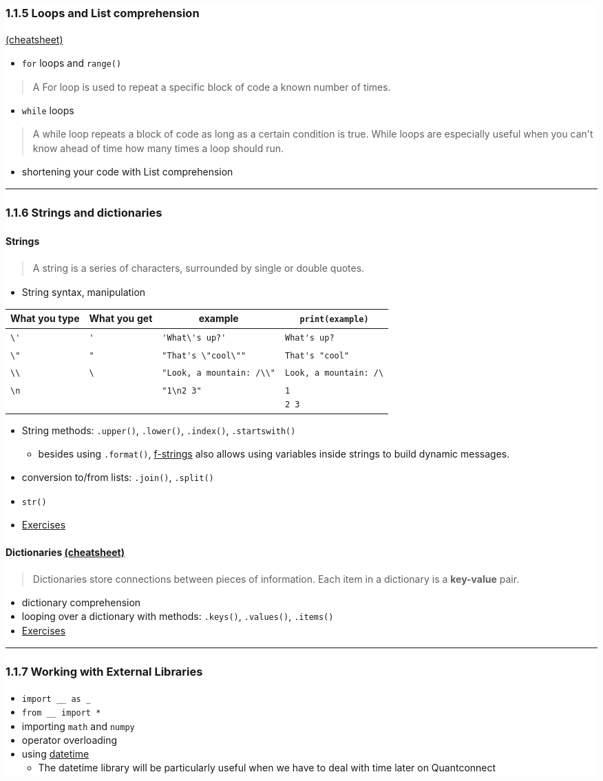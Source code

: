 
### 1.1.5 Loops and List comprehension

[(cheatsheet)](https://drive.google.com/file/d/1RNnicY97CE4PW1QP2qrA67LtqY5gKXft/view?usp=sharing)

- `for` loops and `range()`
> A For loop is used to repeat a specific block of code a known number of times.

- `while` loops
> A while loop repeats a block of code as long as a certain condition is true. While loops are especially useful when you
can't know ahead of time how many times a loop should run.
- shortening your code with List comprehension

---

### 1.1.6 Strings and dictionaries
#### Strings
> A string is a series of characters, surrounded by single or double quotes.

- String syntax, manipulation

| What you type | What you get | example | `print(example)`  |
|--------------|----------------|----------------------------|----------------------------|
| `\'`         | `'`            | `'What\'s up?'`            | `What's up?`            |  
| `\"`         | `"`            | `"That's \"cool\""`        | `That's "cool"`         |  
| `\\`         | `\`            |  `"Look, a mountain: /\\"` |  `Look, a mountain: /\` |
| `\n`         |                |   `"1\n2 3"`               |   `1`<br>`2 3`              |

- String methods: `.upper()`, `.lower()`, `.index()`, `.startswith()`
    - besides using `.format()`, [f-strings](https://realpython.com/python-f-strings/) also allows using variables inside strings to build dynamic messages.

- conversion to/from lists: `.join()`, `.split()`
- `str()`
- [Exercises](https://runestone.academy/runestone/books/published/thinkcspy/Strings/Exercises.html)

#### Dictionaries [(cheatsheet)](https://drive.google.com/file/d/1H_OP3ENYKB3A-h_dSGRwhjKz1DydtYko/view?usp=sharing)
> Dictionaries store connections between pieces of information. Each item in a dictionary is a **key-value** pair.

- dictionary comprehension
- looping over a dictionary with methods: `.keys()`, `.values()`, `.items()`
- [Exercises](https://runestone.academy/runestone/books/published/thinkcspy/Dictionaries/Exercises.html)
---

### 1.1.7 Working with External Libraries
- `import __ as _`
- `from __ import *`
- importing `math` and `numpy`
- operator overloading
- using [datetime](https://www.freecodecamp.org/news/how-to-use-timedelta-objects-in-python/)
   - The datetime library will be particularly useful when we have to deal with time later on Quantconnect
